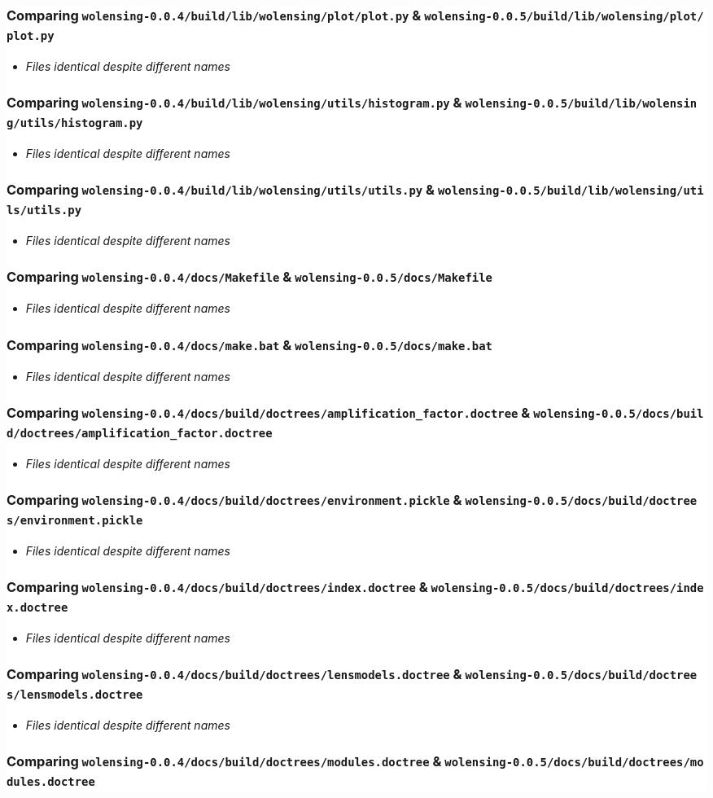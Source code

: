### Comparing `wolensing-0.0.4/build/lib/wolensing/plot/plot.py` & `wolensing-0.0.5/build/lib/wolensing/plot/plot.py`

 * *Files identical despite different names*

### Comparing `wolensing-0.0.4/build/lib/wolensing/utils/histogram.py` & `wolensing-0.0.5/build/lib/wolensing/utils/histogram.py`

 * *Files identical despite different names*

### Comparing `wolensing-0.0.4/build/lib/wolensing/utils/utils.py` & `wolensing-0.0.5/build/lib/wolensing/utils/utils.py`

 * *Files identical despite different names*

### Comparing `wolensing-0.0.4/docs/Makefile` & `wolensing-0.0.5/docs/Makefile`

 * *Files identical despite different names*

### Comparing `wolensing-0.0.4/docs/make.bat` & `wolensing-0.0.5/docs/make.bat`

 * *Files identical despite different names*

### Comparing `wolensing-0.0.4/docs/build/doctrees/amplification_factor.doctree` & `wolensing-0.0.5/docs/build/doctrees/amplification_factor.doctree`

 * *Files identical despite different names*

### Comparing `wolensing-0.0.4/docs/build/doctrees/environment.pickle` & `wolensing-0.0.5/docs/build/doctrees/environment.pickle`

 * *Files identical despite different names*

### Comparing `wolensing-0.0.4/docs/build/doctrees/index.doctree` & `wolensing-0.0.5/docs/build/doctrees/index.doctree`

 * *Files identical despite different names*

### Comparing `wolensing-0.0.4/docs/build/doctrees/lensmodels.doctree` & `wolensing-0.0.5/docs/build/doctrees/lensmodels.doctree`

 * *Files identical despite different names*

### Comparing `wolensing-0.0.4/docs/build/doctrees/modules.doctree` & `wolensing-0.0.5/docs/build/doctrees/modules.doctree`
